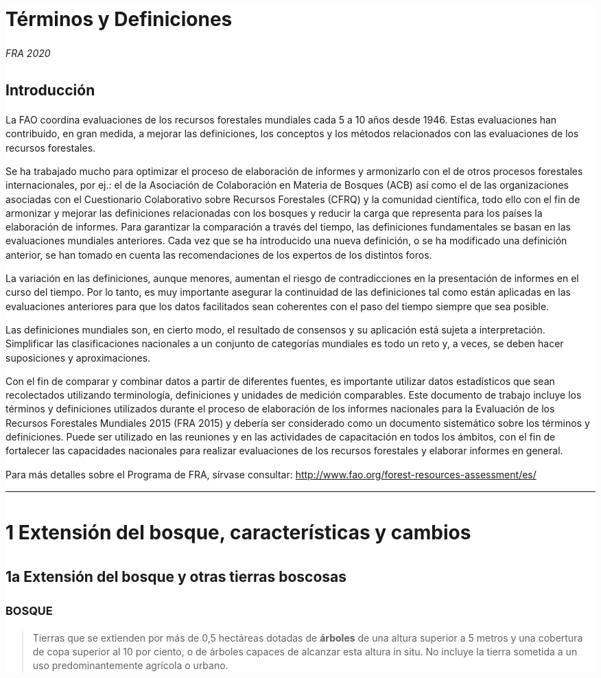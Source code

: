 # Términos y Definiciones

_FRA 2020_

## Introducción

La FAO coordina evaluaciones de los recursos forestales mundiales cada 5 a 10 años desde 1946. Estas evaluaciones han contribuido, en gran medida, a mejorar las definiciones, los conceptos y los métodos relacionados con las evaluaciones de los recursos forestales.

Se ha trabajado mucho para optimizar el proceso de elaboración de informes y armonizarlo con el de otros procesos forestales internacionales, por ej.: el de la Asociación de Colaboración en Materia de Bosques (ACB) así como el de las organizaciones asociadas con el Cuestionario Colaborativo sobre Recursos Forestales (CFRQ) y la comunidad científica, todo ello con el fin de armonizar y mejorar las definiciones relacionadas con los bosques y reducir la carga que representa para los países la elaboración de informes. Para garantizar la comparación a través del tiempo, las definiciones fundamentales se basan en las evaluaciones mundiales anteriores. Cada vez que se ha introducido una nueva definición, o se ha modificado una definición anterior, se han tomado en cuenta las recomendaciones de los expertos de los distintos foros.

La variación en las definiciones, aunque menores, aumentan el riesgo de contradicciones en la presentación de informes en el curso del tiempo. Por lo tanto, es muy importante asegurar la continuidad de las definiciones tal como están aplicadas en las evaluaciones anteriores para que los datos facilitados sean coherentes con el paso del tiempo siempre que sea posible.

Las definiciones mundiales son, en cierto modo, el resultado de consensos y su aplicación está sujeta a interpretación. Simplificar las clasificaciones nacionales a un conjunto de categorías mundiales es todo un reto y, a veces, se deben hacer suposiciones y aproximaciones.

Con el fin de comparar y combinar datos a partir de diferentes fuentes, es importante utilizar datos estadísticos que sean recolectados utilizando terminología, definiciones y unidades de medición comparables. Este documento de trabajo incluye los términos y definiciones utilizados durante el proceso de elaboración de los informes nacionales para la Evaluación de los Recursos Forestales Mundiales 2015 (FRA 2015) y debería ser considerado como un documento sistemático sobre los términos y definiciones. Puede ser utilizado en las reuniones y en las actividades de capacitación en todos los ámbitos, con el fin de fortalecer las capacidades nacionales para realizar evaluaciones de los recursos forestales y elaborar informes en general.

Para más detalles sobre el Programa de FRA, sírvase consultar: http://www.fao.org/forest-resources-assessment/es/

---

# 1 Extensión del bosque, características y cambios

## 1a Extensión del bosque y otras tierras boscosas

### BOSQUE

> Tierras que se extienden por más de 0,5 hectáreas dotadas de **árboles** de una altura superior a 5 metros y una cobertura de copa superior al 10 por ciento, o de árboles capaces de alcanzar esta altura in situ. No incluye la tierra sometida a un uso predominantemente agrícola o urbano.
